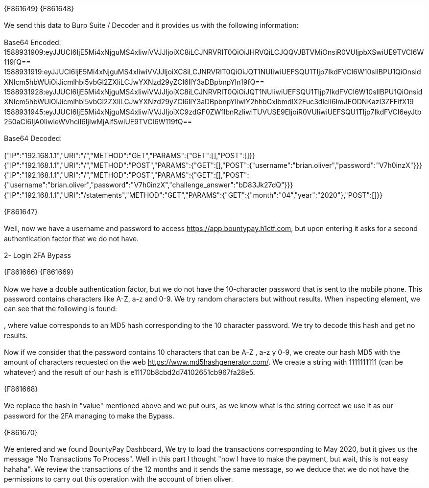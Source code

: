 {F861649}
{F861648}

We send this data to Burp Suite / Decoder and it provides us with the following information:

Base64 Encoded:
1588931909:eyJJUCI6IjE5Mi4xNjguMS4xIiwiVVJJIjoiXC8iLCJNRVRIT0QiOiJHRVQiLCJQQVJBTVMiOnsiR0VUIjpbXSwiUE9TVCI6W119fQ==
1588931919:eyJJUCI6IjE5Mi4xNjguMS4xIiwiVVJJIjoiXC8iLCJNRVRIT0QiOiJQT1NUIiwiUEFSQU1TIjp7IkdFVCI6W10sIlBPU1QiOnsidXNlcm5hbWUiOiJicmlhbi5vbGl2ZXIiLCJwYXNzd29yZCI6IlY3aDBpbnpYIn19fQ==
1588931928:eyJJUCI6IjE5Mi4xNjguMS4xIiwiVVJJIjoiXC8iLCJNRVRIT0QiOiJQT1NUIiwiUEFSQU1TIjp7IkdFVCI6W10sIlBPU1QiOnsidXNlcm5hbWUiOiJicmlhbi5vbGl2ZXIiLCJwYXNzd29yZCI6IlY3aDBpbnpYIiwiY2hhbGxlbmdlX2Fuc3dlciI6ImJEODNKazI3ZFEifX19
1588931945:eyJJUCI6IjE5Mi4xNjguMS4xIiwiVVJJIjoiXC9zdGF0ZW1lbnRzIiwiTUVUSE9EIjoiR0VUIiwiUEFSQU1TIjp7IkdFVCI6eyJtb250aCI6IjA0IiwieWVhciI6IjIwMjAifSwiUE9TVCI6W119fQ==

Base64 Decoded:

{"IP":"192.168.1.1","URI":"\/","METHOD":"GET","PARAMS":{"GET":[],"POST":[]}}
{"IP":"192.168.1.1","URI":"\/","METHOD":"POST","PARAMS":{"GET":[],"POST":{"username":"brian.oliver","password":"V7h0inzX"}}}
{"IP":"192.168.1.1","URI":"\/","METHOD":"POST","PARAMS":{"GET":[],"POST":{"username":"brian.oliver","password":"V7h0inzX","challenge_answer":"bD83Jk27dQ"}}}
{"IP":"192.168.1.1","URI":"\/statements","METHOD":"GET","PARAMS":{"GET":{"month":"04","year":"2020"},"POST":[]}}

{F861647}

Well, now we have a username and password to access https://app.bountypay.h1ctf.com, but upon entering it asks for a second authentication factor that we do not have.

2- Login 2FA Bypass

{F861666}
{F861669}

Now we have a double authentication factor, but we do not have the 10-character password that is sent to the mobile phone. This password contains characters like A-Z, a-z and 0-9. We try random characters but without results. When inspecting element, we can see that the following is found:

<input type="hidden" name="challenge" value="a829e6865ae4ef4ace5c24b091fa8a91">, where value corresponds to an MD5 hash corresponding to the 10 character password. We try to decode this hash and get no results.

Now if we consider that the password contains 10 characters that can be A-Z , a-z y 0-9, we create our hash MD5 with the amount of characters requested on the web https://www.md5hashgenerator.com/. We create a string with 1111111111 (can be whatever) 
and the result of our hash is e11170b8cbd2d74102651cb967fa28e5.

{F861668}

We replace the hash in "value" mentioned above and we put ours, as we know what is the string correct we use it as our password for the 2FA managing to make the Bypass.

{F861670}

 We entered and we found BountyPay Dashboard, We try to load the transactions corresponding to May 2020, but it gives us the message "No Transactions To Process". Well in this part I thought "now I have to make the payment, but wait, this is not easy hahaha". We review the transactions of the 12 months and it sends the same message, so we deduce that we do not have the permissions to carry out this operation with the account of brien oliver.
